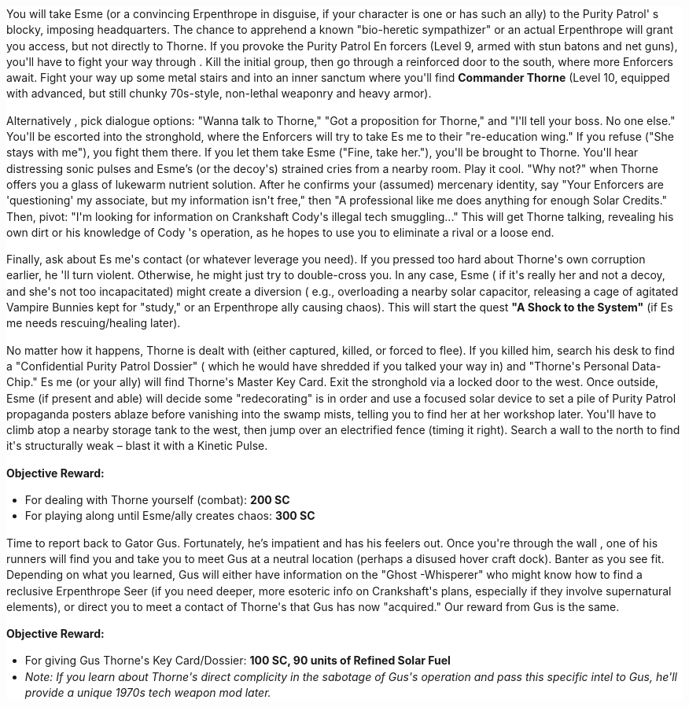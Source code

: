 You will take Esme (or a convincing  Erpenthrope in disguise, if your character is one or has such an ally) to the Purity Patrol' s blocky, imposing headquarters. The chance to apprehend a known "bio-heretic sympathizer" or an actual  Erpenthrope will grant you access, but not directly to Thorne.
If you provoke the Purity Patrol En forcers (Level 9, armed with stun batons and net guns), you'll have to fight your way through . Kill the initial group, then go through a reinforced door to the south, where more Enforcers await. Fight your way up  some metal stairs and into an inner sanctum where you'll find **Commander Thorne** (Level 10, equipped  with advanced, but still chunky 70s-style, non-lethal weaponry and heavy armor).

Alternatively , pick dialogue options: "Wanna talk to Thorne," "Got a proposition for Thorne," and "I'll  tell your boss. No one else." You'll be escorted into the stronghold, where the Enforcers will try to take Es me to their "re-education wing."
If you refuse ("She stays with me"), you fight them there. 
If you let them take Esme ("Fine, take her."), you'll be brought to Thorne. You'll hear distressing  sonic pulses and Esme’s (or the decoy's) strained cries from a nearby room. Play it cool.  "Why not?" when Thorne offers you a glass of lukewarm nutrient solution. After he confirms your (assumed) mercenary  identity, say "Your Enforcers are 'questioning' my associate, but my information isn't free,"  then "A professional like me does anything for enough Solar Credits." Then, pivot: "I'm looking for information  on Crankshaft Cody's illegal tech smuggling..." This will get Thorne talking, revealing his own dirt or his knowledge of Cody 's operation, as he hopes to use you to eliminate a rival or a loose end.

Finally, ask about Es me's contact (or whatever leverage you need). If you pressed too hard about Thorne's own corruption earlier, he 'll turn violent. Otherwise, he might just try to double-cross you. In any case, Esme ( if it's really her and not a decoy, and she's not too incapacitated) might create a diversion ( e.g., overloading a nearby solar capacitor, releasing a cage of agitated Vampire Bunnies kept for "study," or an  Erpenthrope ally causing chaos). This will start the quest **"A Shock to the System"** (if Es me needs rescuing/healing later).

No matter how it happens, Thorne is dealt with (either captured, killed, or forced  to flee). If you killed him, search his desk to find a "Confidential Purity Patrol Dossier" ( which he would have shredded if you talked your way in) and "Thorne's Personal Data-Chip." Es me (or your ally) will find Thorne's Master Key Card. Exit the stronghold via a locked door to the west.  Once outside, Esme (if present and able) will decide some "redecorating" is in order and use  a focused solar device to set a pile of Purity Patrol propaganda posters ablaze before vanishing into the swamp mists, telling you to find  her at her workshop later. You'll have to climb atop a nearby storage tank to the west, then jump over  an electrified fence (timing it right). Search a wall to the north to find it's structurally weak – blast it with  a Kinetic Pulse.

**Objective Reward:**
*   For dealing with Thorne yourself (combat): **200 SC**
 *   For playing along until Esme/ally creates chaos: **300 SC**

Time to report back  to Gator Gus. Fortunately, he’s impatient and has his feelers out. Once you're through the wall , one of his runners will find you and take you to meet Gus at a neutral location (perhaps a disused hover craft dock). Banter as you see fit. Depending on what you learned, Gus will either have information on the "Ghost -Whisperer" who might know how to find a reclusive Erpenthrope Seer (if you need  deeper, more esoteric info on Crankshaft's plans, especially if they involve supernatural elements), or direct you to meet  a contact of Thorne's that Gus has now "acquired." Our reward from Gus is the same.

**Objective  Reward:**
*   For giving Gus Thorne's Key Card/Dossier: **100 SC,  90 units of Refined Solar Fuel**
*   *Note: If you learn about Thorne's direct  complicity in the sabotage of Gus's operation and pass this specific intel to Gus, he'll provide a unique  1970s tech weapon mod later.*
